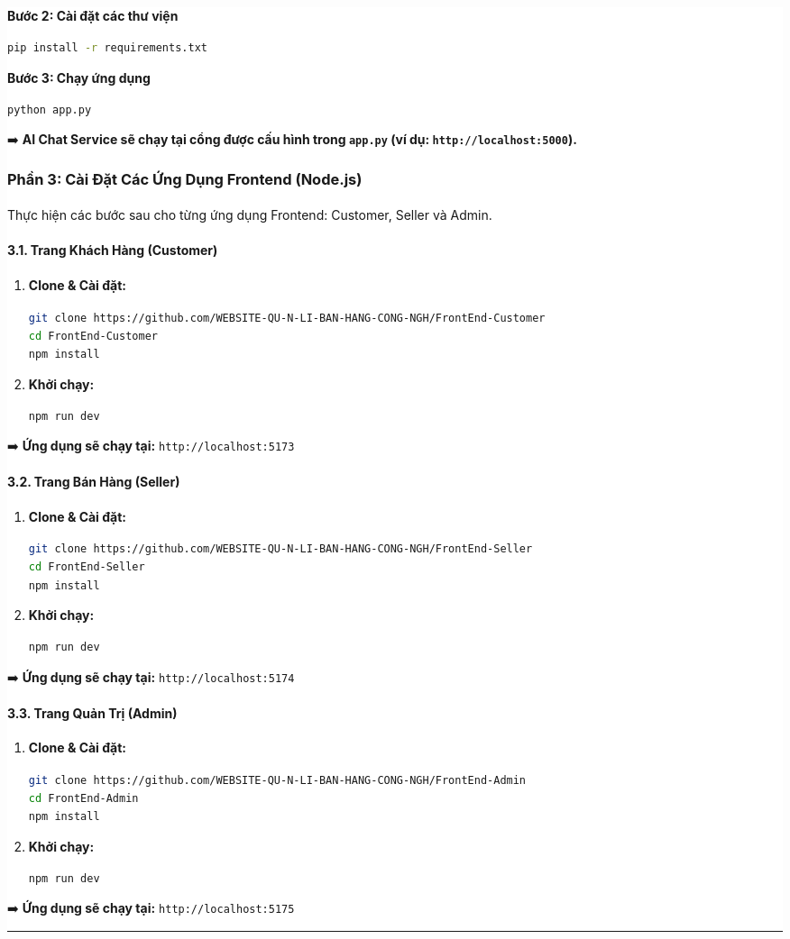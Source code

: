 **Bước 2: Cài đặt các thư viện**

```bash
pip install -r requirements.txt
```

**Bước 3: Chạy ứng dụng**

```bash
python app.py
```

➡️ **AI Chat Service sẽ chạy tại cổng được cấu hình trong `app.py` (ví dụ: `http://localhost:5000`).**

### Phần 3: Cài Đặt Các Ứng Dụng Frontend (Node.js)

Thực hiện các bước sau cho từng ứng dụng Frontend: Customer, Seller và Admin.

#### 3.1. Trang Khách Hàng (Customer)

1.  **Clone & Cài đặt:**
    ```bash
    git clone https://github.com/WEBSITE-QU-N-LI-BAN-HANG-CONG-NGH/FrontEnd-Customer
    cd FrontEnd-Customer
    npm install
    ```
2.  **Khởi chạy:**
    ```bash
    npm run dev
    ```
➡️ **Ứng dụng sẽ chạy tại:** `http://localhost:5173`

#### 3.2. Trang Bán Hàng (Seller)

1.  **Clone & Cài đặt:**
    ```bash
    git clone https://github.com/WEBSITE-QU-N-LI-BAN-HANG-CONG-NGH/FrontEnd-Seller
    cd FrontEnd-Seller
    npm install
    ```
2.  **Khởi chạy:**
    ```bash
    npm run dev
    ```
➡️ **Ứng dụng sẽ chạy tại:** `http://localhost:5174`

#### 3.3. Trang Quản Trị (Admin)

1.  **Clone & Cài đặt:**
    ```bash
    git clone https://github.com/WEBSITE-QU-N-LI-BAN-HANG-CONG-NGH/FrontEnd-Admin
    cd FrontEnd-Admin
    npm install
    ```
2.  **Khởi chạy:**
    ```bash
    npm run dev
    ```
➡️ **Ứng dụng sẽ chạy tại:** `http://localhost:5175`

---